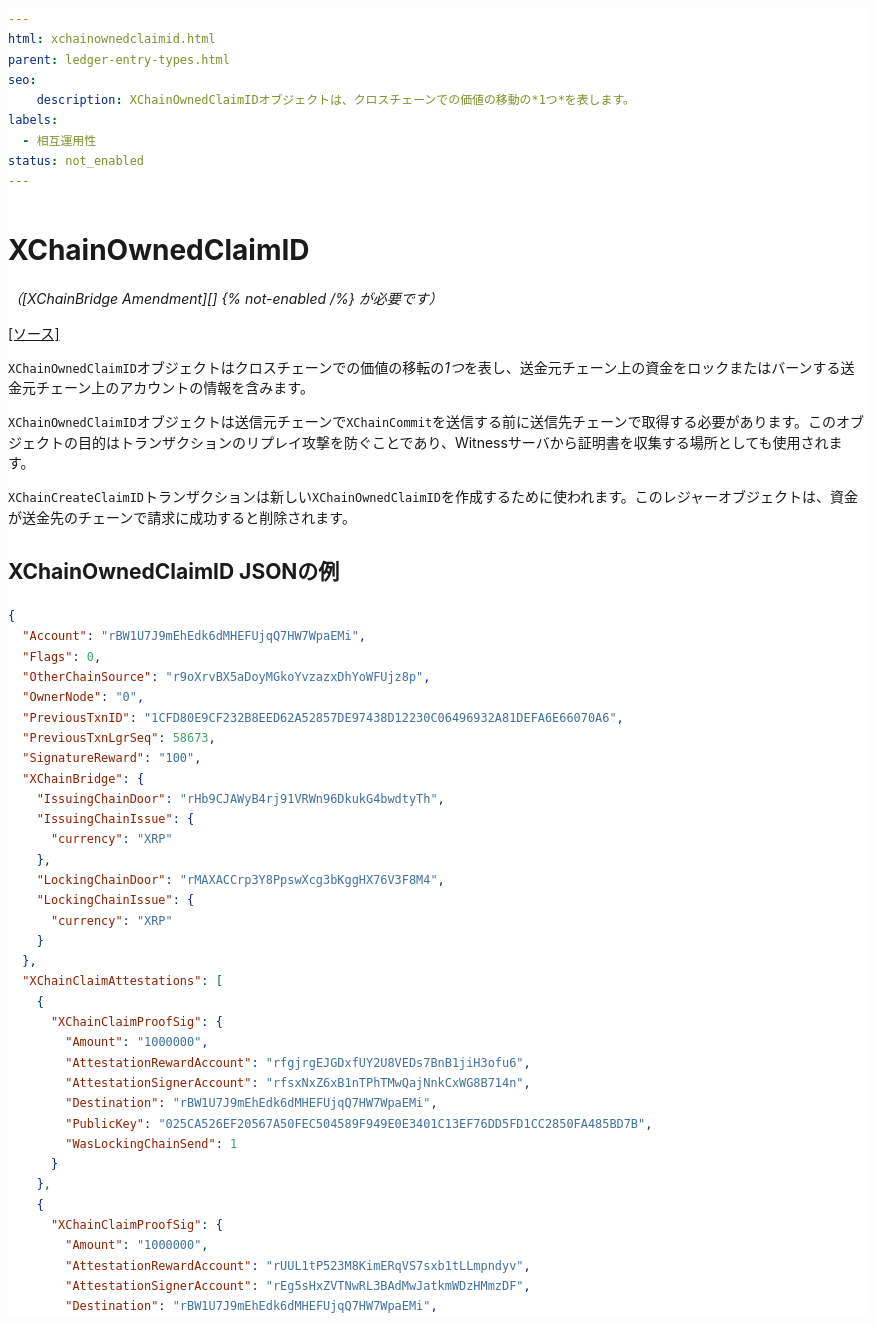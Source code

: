 ```yaml
---
html: xchainownedclaimid.html
parent: ledger-entry-types.html
seo:
    description: XChainOwnedClaimIDオブジェクトは、クロスチェーンでの価値の移動の*1つ*を表します。
labels:
  - 相互運用性
status: not_enabled
---
```

# XChainOwnedClaimID
_（[XChainBridge Amendment][] {% not-enabled /%} が必要です）_

[[ソース]](https://github.com/XRPLF/rippled/blob/1e01cd34f7a216092ed779f291b43324c167167a/include/xrpl/protocol/detail/ledger_entries.macro#L274-L284 "ソース")

`XChainOwnedClaimID`オブジェクトはクロスチェーンでの価値の移転の*1つ*を表し、送金元チェーン上の資金をロックまたはバーンする送金元チェーン上のアカウントの情報を含みます。

`XChainOwnedClaimID`オブジェクトは送信元チェーンで`XChainCommit`を送信する前に送信先チェーンで取得する必要があります。このオブジェクトの目的はトランザクションのリプレイ攻撃を防ぐことであり、Witnessサーバから証明書を収集する場所としても使用されます。

`XChainCreateClaimID`トランザクションは新しい`XChainOwnedClaimID`を作成するために使われます。このレジャーオブジェクトは、資金が送金先のチェーンで請求に成功すると削除されます。


## XChainOwnedClaimID JSONの例

```json
{
  "Account": "rBW1U7J9mEhEdk6dMHEFUjqQ7HW7WpaEMi",
  "Flags": 0,
  "OtherChainSource": "r9oXrvBX5aDoyMGkoYvzazxDhYoWFUjz8p",
  "OwnerNode": "0",
  "PreviousTxnID": "1CFD80E9CF232B8EED62A52857DE97438D12230C06496932A81DEFA6E66070A6",
  "PreviousTxnLgrSeq": 58673,
  "SignatureReward": "100",
  "XChainBridge": {
    "IssuingChainDoor": "rHb9CJAWyB4rj91VRWn96DkukG4bwdtyTh",
    "IssuingChainIssue": {
      "currency": "XRP"
    },
    "LockingChainDoor": "rMAXACCrp3Y8PpswXcg3bKggHX76V3F8M4",
    "LockingChainIssue": {
      "currency": "XRP"
    }
  },
  "XChainClaimAttestations": [
    {
      "XChainClaimProofSig": {
        "Amount": "1000000",
        "AttestationRewardAccount": "rfgjrgEJGDxfUY2U8VEDs7BnB1jiH3ofu6",
        "AttestationSignerAccount": "rfsxNxZ6xB1nTPhTMwQajNnkCxWG8B714n",
        "Destination": "rBW1U7J9mEhEdk6dMHEFUjqQ7HW7WpaEMi",
        "PublicKey": "025CA526EF20567A50FEC504589F949E0E3401C13EF76DD5FD1CC2850FA485BD7B",
        "WasLockingChainSend": 1
      }
    },
    {
      "XChainClaimProofSig": {
        "Amount": "1000000",
        "AttestationRewardAccount": "rUUL1tP523M8KimERqVS7sxb1tLLmpndyv",
        "AttestationSignerAccount": "rEg5sHxZVTNwRL3BAdMwJatkmWDzHMmzDF",
        "Destination": "rBW1U7J9mEhEdk6dMHEFUjqQ7HW7WpaEMi",
```